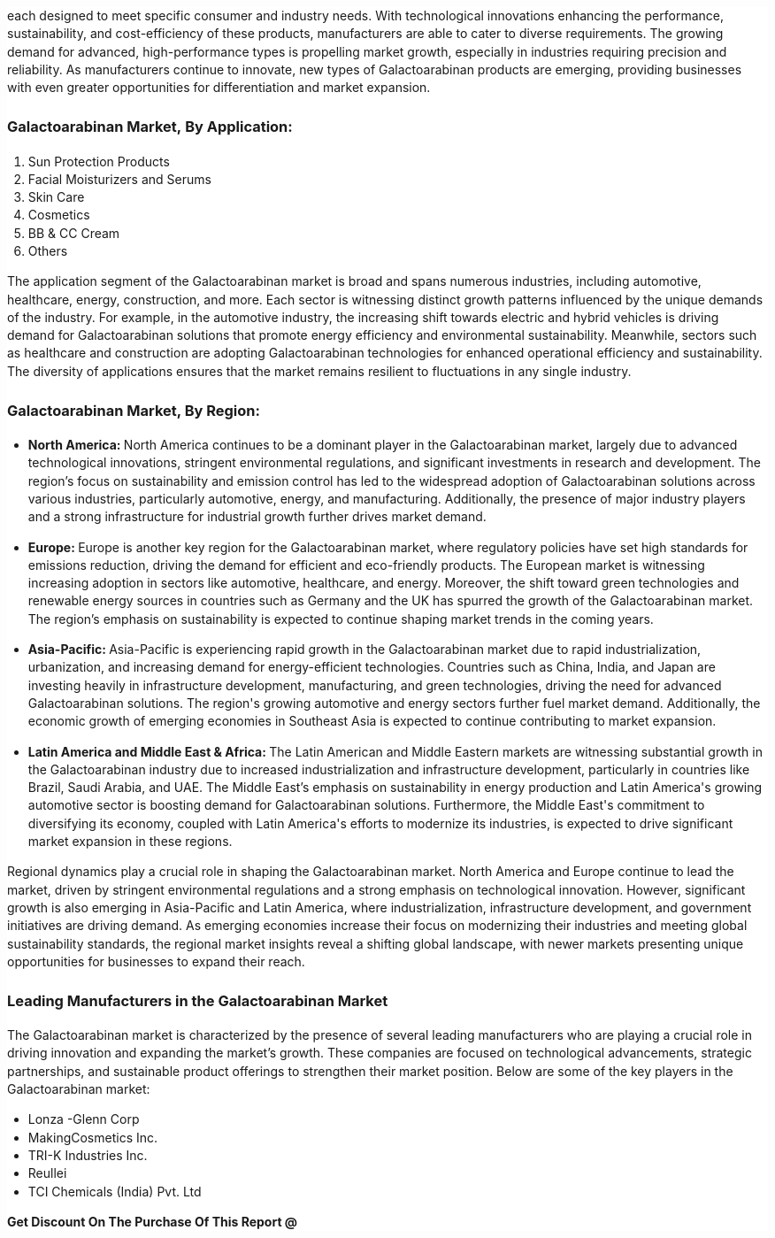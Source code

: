 each designed to meet specific consumer and industry needs. With technological innovations enhancing the performance, sustainability, and cost-efficiency of these products, manufacturers are able to cater to diverse requirements. The growing demand for advanced, high-performance types is propelling market growth, especially in industries requiring precision and reliability. As manufacturers continue to innovate, new types of Galactoarabinan products are emerging, providing businesses with even greater opportunities for differentiation and market expansion.</p><h3>Galactoarabinan Market,&nbsp;By Application:</h3><ol><li>Sun Protection Products<li> Facial Moisturizers and Serums<li> Skin Care<li> Cosmetics<li> BB & CC Cream<li> Others</li></ol><p>The application segment of the Galactoarabinan market is broad and spans numerous industries, including automotive, healthcare, energy, construction, and more. Each sector is witnessing distinct growth patterns influenced by the unique demands of the industry. For example, in the automotive industry, the increasing shift towards electric and hybrid vehicles is driving demand for Galactoarabinan solutions that promote energy efficiency and environmental sustainability. Meanwhile, sectors such as healthcare and construction are adopting Galactoarabinan technologies for enhanced operational efficiency and sustainability. The diversity of applications ensures that the market remains resilient to fluctuations in any single industry.</p><h3>Galactoarabinan Market, By Region:</h3><ul><li><p><strong>North America:&nbsp;</strong>North America continues to be a dominant player in the Galactoarabinan market, largely due to advanced technological innovations, stringent environmental regulations, and significant investments in research and development. The region&rsquo;s focus on sustainability and emission control has led to the widespread adoption of Galactoarabinan solutions across various industries, particularly automotive, energy, and manufacturing. Additionally, the presence of major industry players and a strong infrastructure for industrial growth further drives market demand.</p></li><li><p><strong><strong>Europe:&nbsp;</strong></strong>Europe is another key region for the Galactoarabinan market, where regulatory policies have set high standards for emissions reduction, driving the demand for efficient and eco-friendly products. The European market is witnessing increasing adoption in sectors like automotive, healthcare, and energy. Moreover, the shift toward green technologies and renewable energy sources in countries such as Germany and the UK has spurred the growth of the Galactoarabinan market. The region&rsquo;s emphasis on sustainability is expected to continue shaping market trends in the coming years.</p></li><li><p><strong><strong>Asia-Pacific:&nbsp;</strong></strong>Asia-Pacific is experiencing rapid growth in the Galactoarabinan market due to rapid industrialization, urbanization, and increasing demand for energy-efficient technologies. Countries such as China, India, and Japan are investing heavily in infrastructure development, manufacturing, and green technologies, driving the need for advanced Galactoarabinan solutions. The region's growing automotive and energy sectors further fuel market demand. Additionally, the economic growth of emerging economies in Southeast Asia is expected to continue contributing to market expansion.</p></li><li><p><strong><strong>Latin America and Middle East &amp; Africa:&nbsp;</strong></strong>The Latin American and Middle Eastern markets are witnessing substantial growth in the Galactoarabinan industry due to increased industrialization and infrastructure development, particularly in countries like Brazil, Saudi Arabia, and UAE. The Middle East&rsquo;s emphasis on sustainability in energy production and Latin America's growing automotive sector is boosting demand for Galactoarabinan solutions. Furthermore, the Middle East's commitment to diversifying its economy, coupled with Latin America's efforts to modernize its industries, is expected to drive significant market expansion in these regions.</p></li></ul><p>Regional dynamics play a crucial role in shaping the Galactoarabinan market. North America and Europe continue to lead the market, driven by stringent environmental regulations and a strong emphasis on technological innovation. However, significant growth is also emerging in Asia-Pacific and Latin America, where industrialization, infrastructure development, and government initiatives are driving demand. As emerging economies increase their focus on modernizing their industries and meeting global sustainability standards, the regional market insights reveal a shifting global landscape, with newer markets presenting unique opportunities for businesses to expand their reach.</p><h3><strong>Leading Manufacturers in the Galactoarabinan Market</strong></h3><p>The Galactoarabinan market is characterized by the presence of several leading manufacturers who are playing a crucial role in driving innovation and expanding the market&rsquo;s growth. These companies are focused on technological advancements, strategic partnerships, and sustainable product offerings to strengthen their market position. Below are some of the key players in the Galactoarabinan market:</p></div><div class="article-main__content" data-test-id="publishing-text-block"><ul><li><span class="">Lonza -Glenn Corp<li>MakingCosmetics Inc.<li>TRI-K Industries  Inc.<li>Reullei<li>TCI Chemicals (India) Pvt. Ltd</span></li></ul></div><div class="article-main__content" data-test-id="publishing-text-block"><p><span class="font-[700]"><strong>Get Discount On The Purchase Of This Report @</strong>